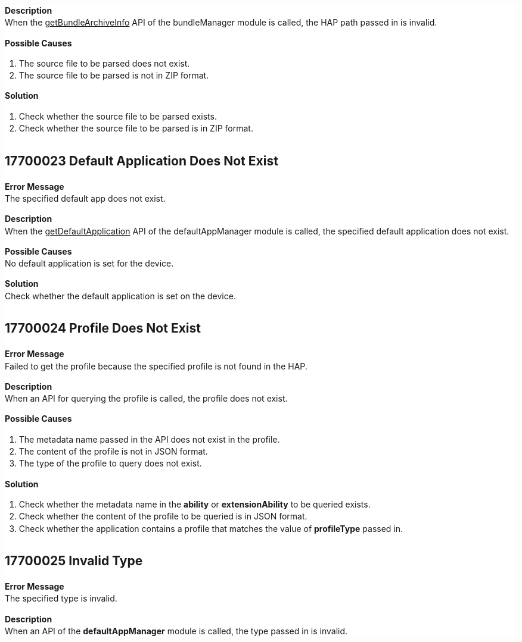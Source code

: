 **Description**<br>
When the [getBundleArchiveInfo](../apis-ability-kit/js-apis-bundleManager-sys.md#bundlemanagergetbundlearchiveinfo) API of the bundleManager module is called, the HAP path passed in is invalid.

**Possible Causes**<br>
1. The source file to be parsed does not exist.
2. The source file to be parsed is not in ZIP format.

**Solution**<br>
1. Check whether the source file to be parsed exists.
2. Check whether the source file to be parsed is in ZIP format.

## 17700023 Default Application Does Not Exist

**Error Message**<br>
The specified default app does not exist.

**Description**<br>
When the [getDefaultApplication](../apis-ability-kit/js-apis-defaultAppManager-sys.md#defaultappmanagergetdefaultapplication) API of the defaultAppManager module is called, the specified default application does not exist.

**Possible Causes**<br>
No default application is set for the device.

**Solution**<br>
Check whether the default application is set on the device.

## 17700024 Profile Does Not Exist

**Error Message**<br>
Failed to get the profile because the specified profile is not found in the HAP.

**Description**<br>
When an API for querying the profile is called, the profile does not exist.

**Possible Causes**<br>
1. The metadata name passed in the API does not exist in the profile.
2. The content of the profile is not in JSON format.
3. The type of the profile to query does not exist.

**Solution**<br>
1. Check whether the metadata name in the **ability** or **extensionAbility** to be queried exists.
2. Check whether the content of the profile to be queried is in JSON format.
3. Check whether the application contains a profile that matches the value of **profileType** passed in.

## 17700025 Invalid Type

**Error Message**<br>
The specified type is invalid.

**Description**<br>
When an API of the **defaultAppManager** module is called, the type passed in is invalid.
